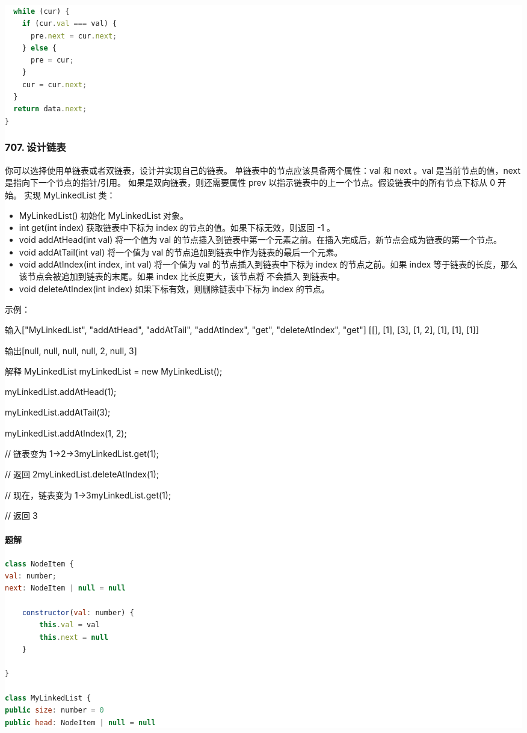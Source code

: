 ```js
  while (cur) {
    if (cur.val === val) {
      pre.next = cur.next;
    } else {
      pre = cur;
    }
    cur = cur.next;
  }
  return data.next;
}
```

### 707. 设计链表

你可以选择使用单链表或者双链表，设计并实现自己的链表。
单链表中的节点应该具备两个属性：val 和 next 。val 是当前节点的值，next 是指向下一个节点的指针/引用。
如果是双向链表，则还需要属性 prev 以指示链表中的上一个节点。假设链表中的所有节点下标从 0 开始。
实现 MyLinkedList 类：

- MyLinkedList() 初始化 MyLinkedList 对象。
- int get(int index) 获取链表中下标为 index 的节点的值。如果下标无效，则返回 -1 。
- void addAtHead(int val) 将一个值为 val 的节点插入到链表中第一个元素之前。在插入完成后，新节点会成为链表的第一个节点。
- void addAtTail(int val) 将一个值为 val 的节点追加到链表中作为链表的最后一个元素。
- void addAtIndex(int index, int val) 将一个值为 val 的节点插入到链表中下标为 index 的节点之前。如果 index 等于链表的长度，那么该节点会被追加到链表的末尾。如果 index 比长度更大，该节点将 不会插入 到链表中。
- void deleteAtIndex(int index) 如果下标有效，则删除链表中下标为 index 的节点。

示例：

输入["MyLinkedList", "addAtHead", "addAtTail", "addAtIndex", "get", "deleteAtIndex", "get"]
[[], [1], [3], [1, 2], [1], [1], [1]]

输出[null, null, null, null, 2, null, 3]

解释
MyLinkedList myLinkedList = new MyLinkedList();

myLinkedList.addAtHead(1);

myLinkedList.addAtTail(3);

myLinkedList.addAtIndex(1, 2);

// 链表变为 1->2->3myLinkedList.get(1);

// 返回 2myLinkedList.deleteAtIndex(1);

// 现在，链表变为 1->3myLinkedList.get(1);

// 返回 3

#### 题解

```js
class NodeItem {
val: number;
next: NodeItem | null = null

    constructor(val: number) {
        this.val = val
        this.next = null
    }

}

class MyLinkedList {
public size: number = 0
public head: NodeItem | null = null

```
